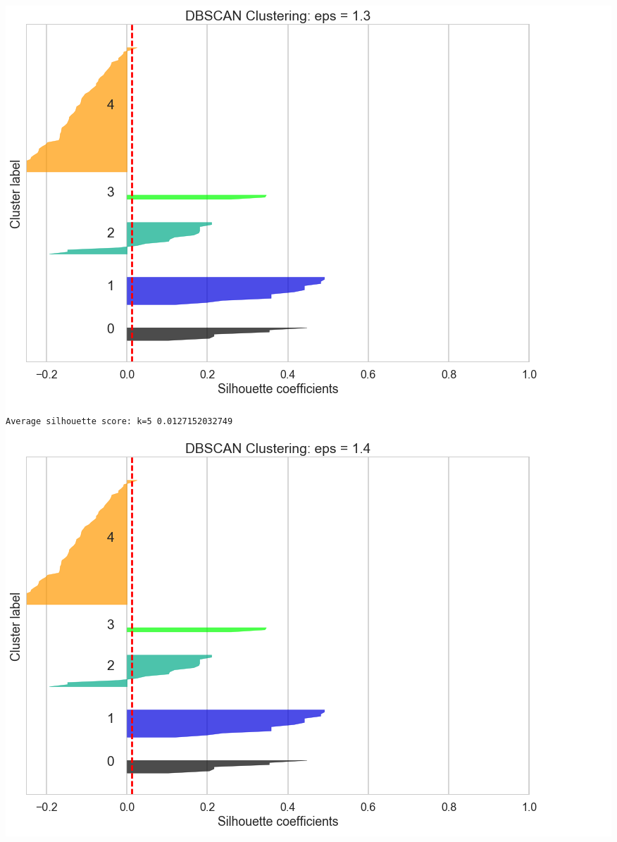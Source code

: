 ![png](output_48_7.png)


    Average silhouette score: k=5 0.0127152032749



![png](output_48_9.png)
